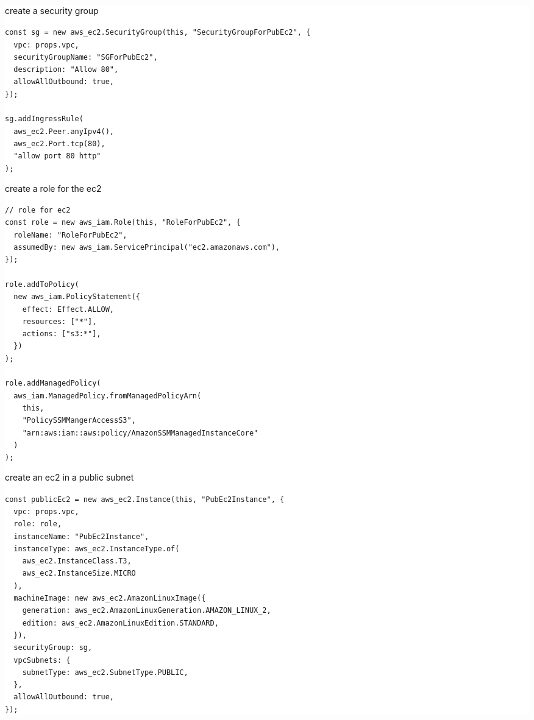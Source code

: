 create a security group

```tsx
const sg = new aws_ec2.SecurityGroup(this, "SecurityGroupForPubEc2", {
  vpc: props.vpc,
  securityGroupName: "SGForPubEc2",
  description: "Allow 80",
  allowAllOutbound: true,
});

sg.addIngressRule(
  aws_ec2.Peer.anyIpv4(),
  aws_ec2.Port.tcp(80),
  "allow port 80 http"
);
```

create a role for the ec2

```tsx
// role for ec2
const role = new aws_iam.Role(this, "RoleForPubEc2", {
  roleName: "RoleForPubEc2",
  assumedBy: new aws_iam.ServicePrincipal("ec2.amazonaws.com"),
});

role.addToPolicy(
  new aws_iam.PolicyStatement({
    effect: Effect.ALLOW,
    resources: ["*"],
    actions: ["s3:*"],
  })
);

role.addManagedPolicy(
  aws_iam.ManagedPolicy.fromManagedPolicyArn(
    this,
    "PolicySSMMangerAccessS3",
    "arn:aws:iam::aws:policy/AmazonSSMManagedInstanceCore"
  )
);
```

create an ec2 in a public subnet

```tsx
const publicEc2 = new aws_ec2.Instance(this, "PubEc2Instance", {
  vpc: props.vpc,
  role: role,
  instanceName: "PubEc2Instance",
  instanceType: aws_ec2.InstanceType.of(
    aws_ec2.InstanceClass.T3,
    aws_ec2.InstanceSize.MICRO
  ),
  machineImage: new aws_ec2.AmazonLinuxImage({
    generation: aws_ec2.AmazonLinuxGeneration.AMAZON_LINUX_2,
    edition: aws_ec2.AmazonLinuxEdition.STANDARD,
  }),
  securityGroup: sg,
  vpcSubnets: {
    subnetType: aws_ec2.SubnetType.PUBLIC,
  },
  allowAllOutbound: true,
});
```
